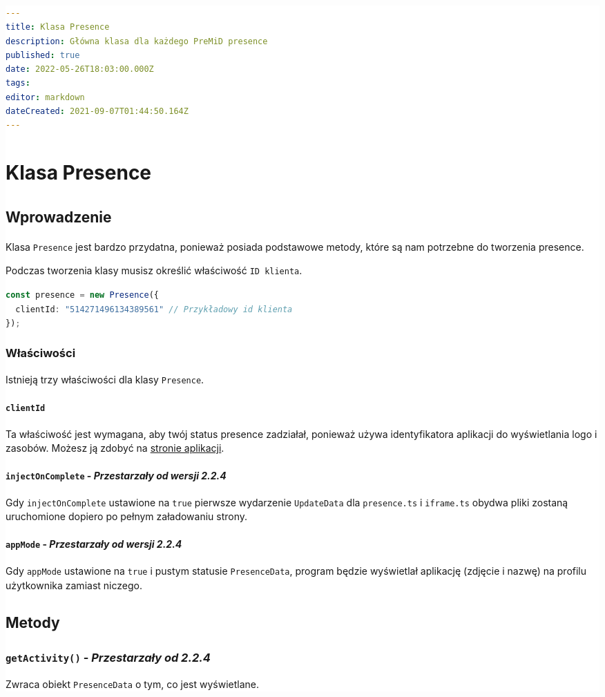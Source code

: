 ```yaml
---
title: Klasa Presence
description: Główna klasa dla każdego PreMiD presence
published: true
date: 2022-05-26T18:03:00.000Z
tags:
editor: markdown
dateCreated: 2021-09-07T01:44:50.164Z
---
```


# Klasa Presence

## Wprowadzenie

Klasa `Presence` jest bardzo przydatna, ponieważ posiada podstawowe metody, które są nam potrzebne do tworzenia presence.

Podczas tworzenia klasy musisz określić właściwość `ID klienta`.

```ts
const presence = new Presence({
  clientId: "514271496134389561" // Przykładowy id klienta
});
```

### Właściwości

Istnieją trzy właściwości dla klasy `Presence`.

#### `clientId`

Ta właściwość jest wymagana, aby twój status presence zadziałał, ponieważ używa identyfikatora aplikacji do wyświetlania logo i zasobów. Możesz ją zdobyć na [stronie aplikacji](https://discordapp.com/developers/applications).

#### `injectOnComplete` - *Przestarzały od wersji 2.2.4*

Gdy `injectOnComplete` ustawione na `true` pierwsze wydarzenie `UpdateData` dla `presence.ts` i `iframe.ts` obydwa pliki zostaną uruchomione dopiero po pełnym załadowaniu strony.

#### `appMode` - *Przestarzały od wersji 2.2.4*

Gdy `appMode` ustawione na `true` i pustym statusie `PresenceData`, program będzie wyświetlał aplikację (zdjęcie i nazwę) na profilu użytkownika zamiast niczego.

## Metody

### `getActivity()` - *Przestarzały od 2.2.4*

Zwraca obiekt `PresenceData` o tym, co jest wyświetlane.
